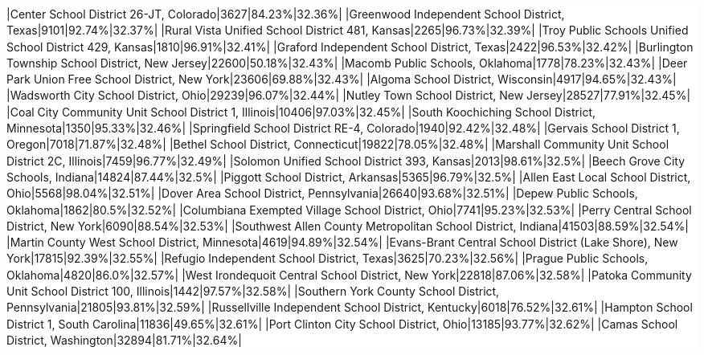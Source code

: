 |Center School District 26-JT, Colorado|3627|84.23%|32.36%|
|Greenwood Independent School District, Texas|9101|92.74%|32.37%|
|Rural Vista Unified School District 481, Kansas|2265|96.73%|32.39%|
|Troy Public Schools Unified School District 429, Kansas|1810|96.91%|32.41%|
|Graford Independent School District, Texas|2422|96.53%|32.42%|
|Burlington Township School District, New Jersey|22600|50.18%|32.43%|
|Macomb Public Schools, Oklahoma|1778|78.23%|32.43%|
|Deer Park Union Free School District, New York|23606|69.88%|32.43%|
|Algoma School District, Wisconsin|4917|94.65%|32.43%|
|Wadsworth City School District, Ohio|29239|96.07%|32.44%|
|Nutley Town School District, New Jersey|28527|77.91%|32.45%|
|Coal City Community Unit School District 1, Illinois|10406|97.03%|32.45%|
|South Koochiching School District, Minnesota|1350|95.33%|32.46%|
|Springfield School District RE-4, Colorado|1940|92.42%|32.48%|
|Gervais School District 1, Oregon|7018|71.87%|32.48%|
|Bethel School District, Connecticut|19822|78.05%|32.48%|
|Marshall Community Unit School District 2C, Illinois|7459|96.77%|32.49%|
|Solomon Unified School District 393, Kansas|2013|98.61%|32.5%|
|Beech Grove City Schools, Indiana|14824|87.44%|32.5%|
|Piggott School District, Arkansas|5365|96.79%|32.5%|
|Allen East Local School District, Ohio|5568|98.04%|32.51%|
|Dover Area School District, Pennsylvania|26640|93.68%|32.51%|
|Depew Public Schools, Oklahoma|1862|80.5%|32.52%|
|Columbiana Exempted Village School District, Ohio|7741|95.23%|32.53%|
|Perry Central School District, New York|6090|88.54%|32.53%|
|Southwest Allen County Metropolitan School District, Indiana|41503|88.59%|32.54%|
|Martin County West School District, Minnesota|4619|94.89%|32.54%|
|Evans-Brant Central School District (Lake Shore), New York|17815|92.39%|32.55%|
|Refugio Independent School District, Texas|3625|70.23%|32.56%|
|Prague Public Schools, Oklahoma|4820|86.0%|32.57%|
|West Irondequoit Central School District, New York|22818|87.06%|32.58%|
|Patoka Community Unit School District 100, Illinois|1442|97.57%|32.58%|
|Southern York County School District, Pennsylvania|21805|93.81%|32.59%|
|Russellville Independent School District, Kentucky|6018|76.52%|32.61%|
|Hampton School District 1, South Carolina|11836|49.65%|32.61%|
|Port Clinton City School District, Ohio|13185|93.77%|32.62%|
|Camas School District, Washington|32894|81.71%|32.64%|